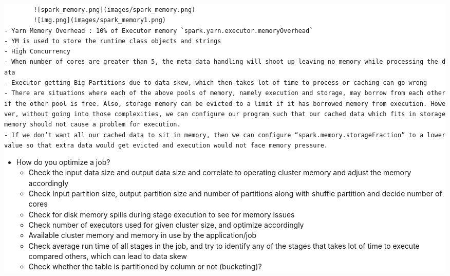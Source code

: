             ![spark_memory.png](images/spark_memory.png)
            ![img.png](images/spark_memory1.png)
    - Yarn Memory Overhead : 10% of Executor memory `spark.yarn.executor.memoryOverhead`
    - YM is used to store the runtime class objects and strings
    - High Concurrency
    - When number of cores are greater than 5, the meta data handling will shoot up leaving no memory while processing the data
    - Executor getting Big Partitions due to data skew, which then takes lot of time to process or caching can go wrong
    - There are situations where each of the above pools of memory, namely execution and storage, may borrow from each other if the other pool is free. Also, storage memory can be evicted to a limit if it has borrowed memory from execution. However, without going into those complexities, we can configure our program such that our cached data which fits in storage memory should not cause a problem for execution.
    - If we don’t want all our cached data to sit in memory, then we can configure “spark.memory.storageFraction” to a lower value so that extra data would get evicted and execution would not face memory pressure. 
- How do you optimize a job?
    - Check the input data size and output data size and correlate to operating  cluster memory and adjust the memory accordingly
    - Check Input partition size, output partition size and number of partitions along with shuffle partition and decide number of cores
    - Check for disk memory spills during stage execution to see for memory issues
    - Check number of executors used for given cluster size, and optimize accordingly
    - Available cluster memory and memory in use by the application/job
    - Check average run time of all stages in the job, and try to identify any of the stages that takes lot of time to execute compared others, which can lead to data skew
    - Check whether the table is partitioned by column or not (bucketing)?